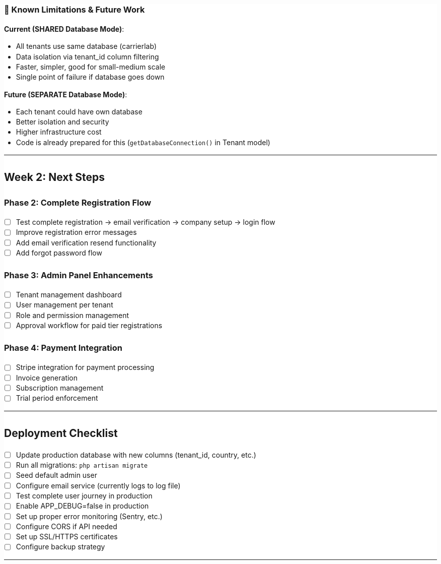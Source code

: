 
### 📝 Known Limitations & Future Work

**Current (SHARED Database Mode)**:
- All tenants use same database (carrierlab)
- Data isolation via tenant_id column filtering
- Faster, simpler, good for small-medium scale
- Single point of failure if database goes down

**Future (SEPARATE Database Mode)**:
- Each tenant could have own database
- Better isolation and security
- Higher infrastructure cost
- Code is already prepared for this (`getDatabaseConnection()` in Tenant model)

---

## Week 2: Next Steps

### Phase 2: Complete Registration Flow
- [ ] Test complete registration → email verification → company setup → login flow
- [ ] Improve registration error messages
- [ ] Add email verification resend functionality
- [ ] Add forgot password flow

### Phase 3: Admin Panel Enhancements
- [ ] Tenant management dashboard
- [ ] User management per tenant
- [ ] Role and permission management
- [ ] Approval workflow for paid tier registrations

### Phase 4: Payment Integration
- [ ] Stripe integration for payment processing
- [ ] Invoice generation
- [ ] Subscription management
- [ ] Trial period enforcement

---

## Deployment Checklist

- [ ] Update production database with new columns (tenant_id, country, etc.)
- [ ] Run all migrations: `php artisan migrate`
- [ ] Seed default admin user
- [ ] Configure email service (currently logs to log file)
- [ ] Test complete user journey in production
- [ ] Enable APP_DEBUG=false in production
- [ ] Set up proper error monitoring (Sentry, etc.)
- [ ] Configure CORS if API needed
- [ ] Set up SSL/HTTPS certificates
- [ ] Configure backup strategy

---